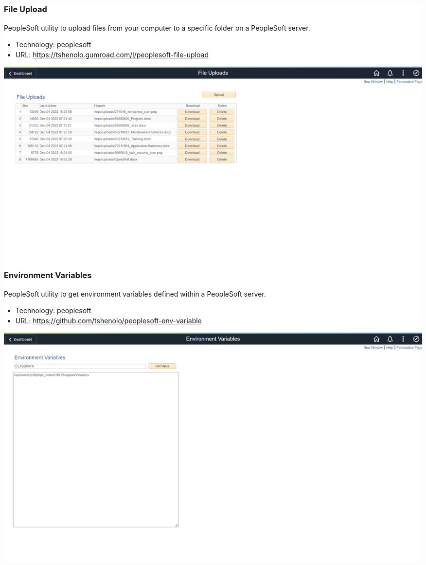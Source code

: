 ### File Upload
PeopleSoft utility to upload files from your computer to a specific folder on a PeopleSoft server.
- Technology: peoplesoft
- URL: https://tshenolo.gumroad.com/l/peoplesoft-file-upload

![project1](projects/MXM_FILEUL.png)


### Environment Variables
PeopleSoft utility to get environment variables defined within a PeopleSoft server.
- Technology: peoplesoft
- URL: https://github.com/tshenolo/peoplesoft-env-variable

![project1](projects/MXM_GETENV.png)
